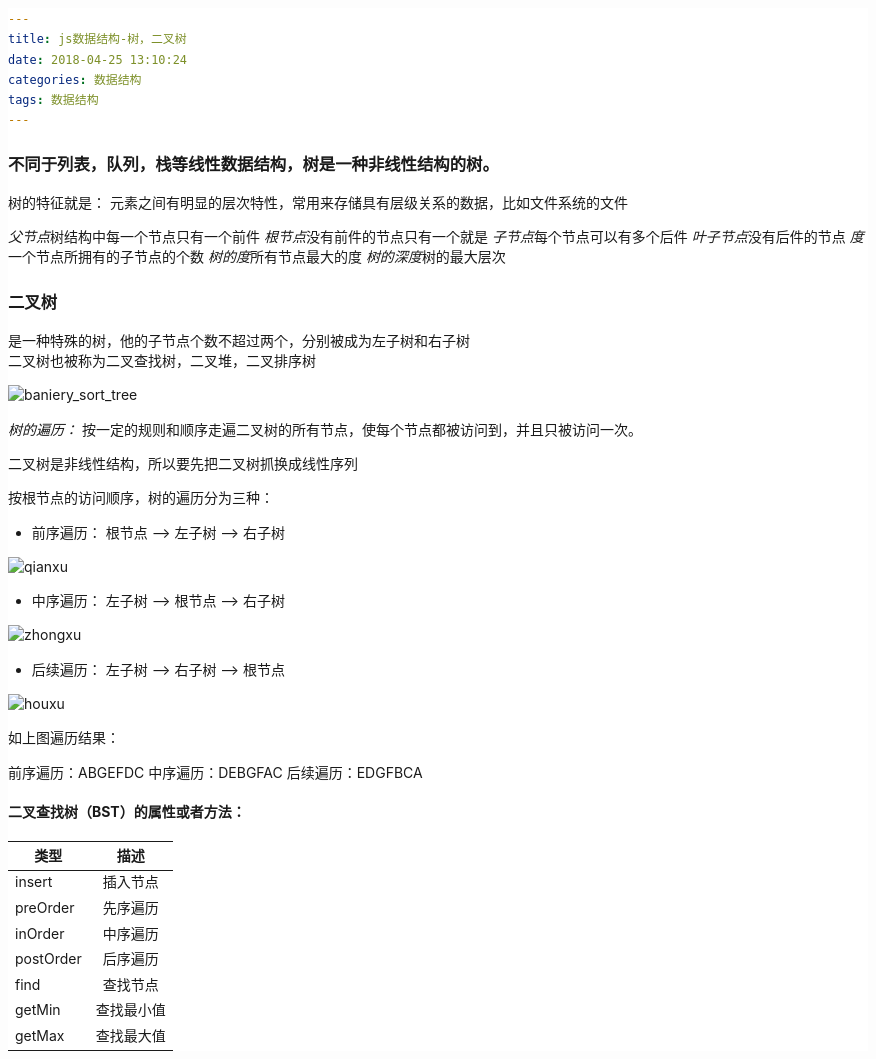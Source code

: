 ```yaml
---
title: js数据结构-树，二叉树
date: 2018-04-25 13:10:24
categories: 数据结构
tags: 数据结构
---
```


### 不同于列表，队列，栈等线性数据结构，树是一种非线性结构的树。

树的特征就是： 元素之间有明显的层次特性，常用来存储具有层级关系的数据，比如文件系统的文件

*父节点*树结构中每一个节点只有一个前件
*根节点*没有前件的节点只有一个就是 
*子节点*每个节点可以有多个后件 
*叶子节点*没有后件的节点 
*度*一个节点所拥有的子节点的个数 
*树的度*所有节点最大的度 
*树的深度*树的最大层次 

### 二叉树

是一种特殊的树，他的子节点个数不超过两个，分别被成为左子树和右子树  
二叉树也被称为二叉查找树，二叉堆，二叉排序树

![baniery_sort_tree](http://ww1.sinaimg.cn/large/8c85763dgy1g2jh567lzpj20da0ab3yq.jpg)

*树的遍历：* 按一定的规则和顺序走遍二叉树的所有节点，使每个节点都被访问到，并且只被访问一次。

二叉树是非线性结构，所以要先把二叉树抓换成线性序列

按根节点的访问顺序，树的遍历分为三种： 

+  前序遍历： 根节点 --> 左子树 --> 右子树

![qianxu](http://ww1.sinaimg.cn/large/8c85763dgy1g2jh6ovs9dj20f90asaaf.jpg)

+  中序遍历： 左子树 --> 根节点 --> 右子树

![zhongxu](http://ww1.sinaimg.cn/large/8c85763dgy1g2jh72laktj20fb0b9gly.jpg)

+  后续遍历： 左子树 --> 右子树 --> 根节点

![houxu](http://ww1.sinaimg.cn/large/8c85763dgy1g2jh79sbl8j20eb0ah0t2.jpg)

如上图遍历结果：

前序遍历：ABGEFDC
中序遍历：DEBGFAC
后续遍历：EDGFBCA

#### 二叉查找树（BST）的属性或者方法：

| 类型   |      描述      |
|----------|:-------------:|
| insert |  插入节点 |
| preOrder | 先序遍历 |
| inOrder | 中序遍历 |
| postOrder | 后序遍历 |
| find | 查找节点 |
| getMin | 查找最小值  |
| getMax | 查找最大值 |